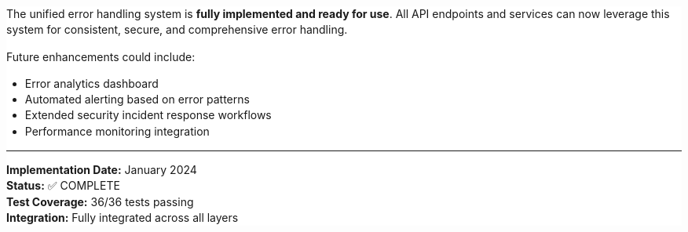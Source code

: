 The unified error handling system is **fully implemented and ready for use**. All API endpoints and services can now leverage this system for consistent, secure, and comprehensive error handling.

Future enhancements could include:

- Error analytics dashboard
- Automated alerting based on error patterns
- Extended security incident response workflows
- Performance monitoring integration

---

**Implementation Date:** January 2024  
**Status:** ✅ COMPLETE  
**Test Coverage:** 36/36 tests passing  
**Integration:** Fully integrated across all layers
